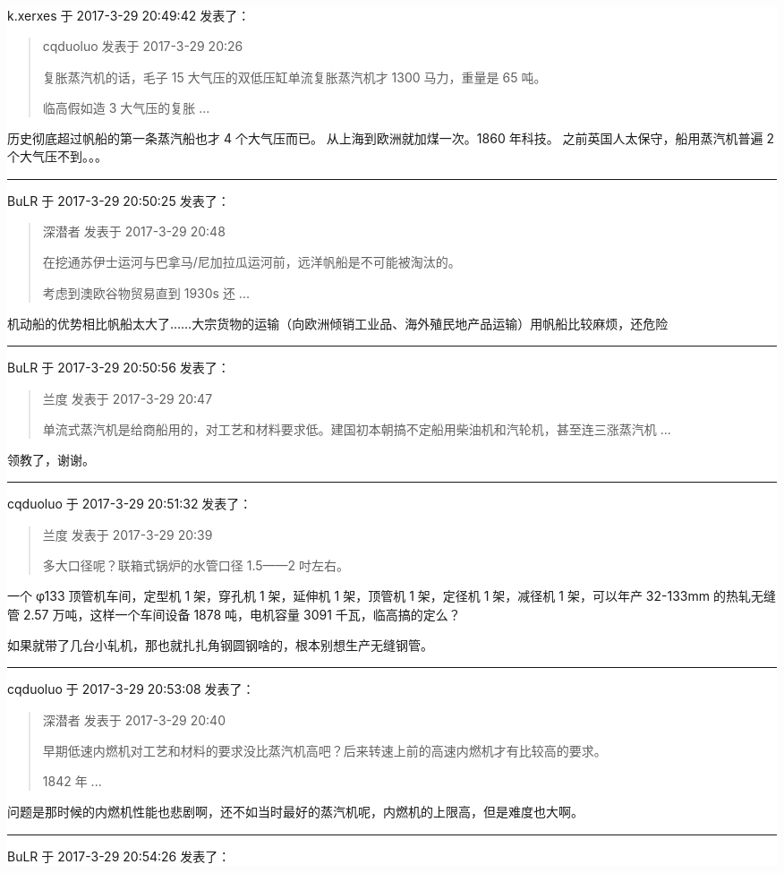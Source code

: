 k.xerxes 于 2017-3-29 20:49:42 发表了：

> cqduoluo 发表于 2017-3-29 20:26
>
> 复胀蒸汽机的话，毛子 15 大气压的双低压缸单流复胀蒸汽机才 1300 马力，重量是 65 吨。
>
> 临高假如造 3 大气压的复胀 ...

历史彻底超过帆船的第一条蒸汽船也才 4 个大气压而已。 从上海到欧洲就加煤一次。1860 年科技。 之前英国人太保守，船用蒸汽机普遍 2 个大气压不到。。。

---

BuLR 于 2017-3-29 20:50:25 发表了：

> 深潜者 发表于 2017-3-29 20:48
>
> 在挖通苏伊士运河与巴拿马/尼加拉瓜运河前，远洋帆船是不可能被淘汰的。
>
> 考虑到澳欧谷物贸易直到 1930s 还 ...

机动船的优势相比帆船太大了……大宗货物的运输（向欧洲倾销工业品、海外殖民地产品运输）用帆船比较麻烦，还危险

---

BuLR 于 2017-3-29 20:50:56 发表了：

> 兰度 发表于 2017-3-29 20:47
>
> 单流式蒸汽机是给商船用的，对工艺和材料要求低。建国初本朝搞不定船用柴油机和汽轮机，甚至连三涨蒸汽机 ...

领教了，谢谢。

---

cqduoluo 于 2017-3-29 20:51:32 发表了：

> 兰度 发表于 2017-3-29 20:39
>
> 多大口径呢？联箱式锅炉的水管口径 1.5——2 吋左右。

一个 φ133 顶管机车间，定型机 1 架，穿孔机 1 架，延伸机 1 架，顶管机 1 架，定径机 1 架，减径机 1 架，可以年产 32-133mm 的热轧无缝管 2.57 万吨，这样一个车间设备 1878 吨，电机容量 3091 千瓦，临高搞的定么？

如果就带了几台小轧机，那也就扎扎角钢圆钢啥的，根本别想生产无缝钢管。

---

cqduoluo 于 2017-3-29 20:53:08 发表了：

> 深潜者 发表于 2017-3-29 20:40
>
> 早期低速内燃机对工艺和材料的要求没比蒸汽机高吧？后来转速上前的高速内燃机才有比较高的要求。
>
> 1842 年 ...

问题是那时候的内燃机性能也悲剧啊，还不如当时最好的蒸汽机呢，内燃机的上限高，但是难度也大啊。

---

BuLR 于 2017-3-29 20:54:26 发表了：
